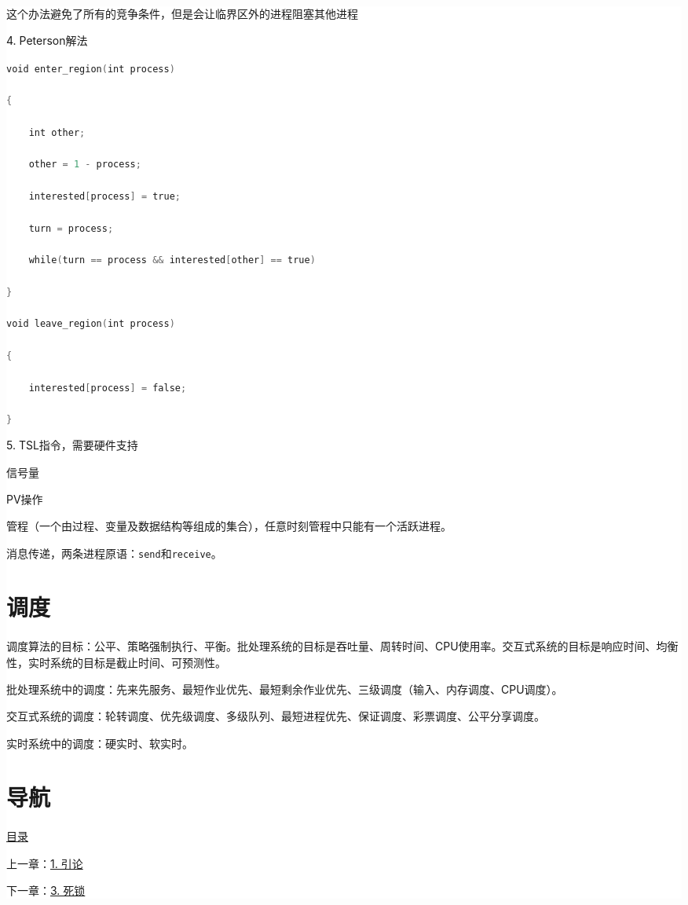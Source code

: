 这个办法避免了所有的竞争条件，但是会让临界区外的进程阻塞其他进程

4. Peterson解法

```c
void enter_region(int process)

{

    int other;

    other = 1 - process;

    interested[process] = true;

    turn = process;

    while(turn == process && interested[other] == true)

}

void leave_region(int process)

{

    interested[process] = false;

}
```

5. TSL指令，需要硬件支持

信号量

PV操作

管程（一个由过程、变量及数据结构等组成的集合），任意时刻管程中只能有一个活跃进程。

消息传递，两条进程原语：`send`和`receive`。


# 调度

调度算法的目标：公平、策略强制执行、平衡。批处理系统的目标是吞吐量、周转时间、CPU使用率。交互式系统的目标是响应时间、均衡性，实时系统的目标是截止时间、可预测性。

批处理系统中的调度：先来先服务、最短作业优先、最短剩余作业优先、三级调度（输入、内存调度、CPU调度）。

交互式系统的调度：轮转调度、优先级调度、多级队列、最短进程优先、保证调度、彩票调度、公平分享调度。

实时系统中的调度：硬实时、软实时。

# 导航

[目录](README.md)

上一章：[1. 引论](1. 引论.md)

下一章：[3. 死锁](3. 死锁.md)
